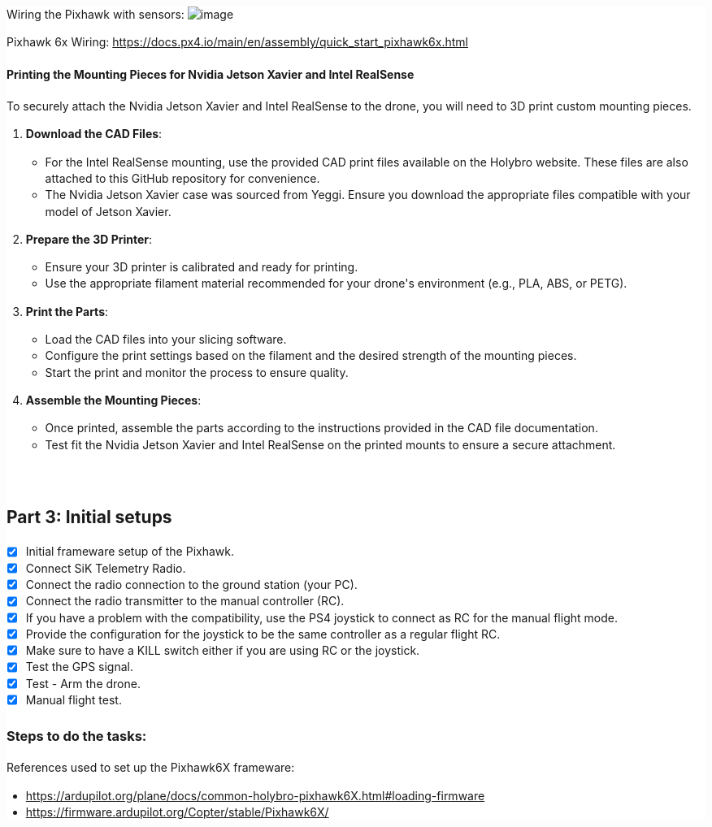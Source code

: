 Wiring the Pixhawk with sensors:
![image](https://github.com/Steven-Comayagua/Surveillance-Drone-Prototype/assets/93970988/4c4af8c1-6dba-4aee-a217-9528f46ab05f)

Pixhawk 6x Wiring: https://docs.px4.io/main/en/assembly/quick_start_pixhawk6x.html

#### Printing the Mounting Pieces for Nvidia Jetson Xavier and Intel RealSense

To securely attach the Nvidia Jetson Xavier and Intel RealSense to the drone, you will need to 3D print custom mounting pieces.

1. **Download the CAD Files**:
   - For the Intel RealSense mounting, use the provided CAD print files available on the Holybro website. These files are also attached to this GitHub repository for convenience.
   - The Nvidia Jetson Xavier case was sourced from Yeggi. Ensure you download the appropriate files compatible with your model of Jetson Xavier.

2. **Prepare the 3D Printer**:
   - Ensure your 3D printer is calibrated and ready for printing.
   - Use the appropriate filament material recommended for your drone's environment (e.g., PLA, ABS, or PETG).

3. **Print the Parts**:
   - Load the CAD files into your slicing software.
   - Configure the print settings based on the filament and the desired strength of the mounting pieces.
   - Start the print and monitor the process to ensure quality.

4. **Assemble the Mounting Pieces**:
   - Once printed, assemble the parts according to the instructions provided in the CAD file documentation.
   - Test fit the Nvidia Jetson Xavier and Intel RealSense on the printed mounts to ensure a secure attachment.

<br> 

## Part 3: Initial setups

- [x] Initial frameware setup of the Pixhawk.
- [x] Connect SiK Telemetry Radio. 
- [x] Connect the radio connection to the ground station (your PC).
- [x] Connect the radio transmitter to the manual controller (RC).
- [x] If you have a problem with the compatibility, use the PS4 joystick to connect as RC for the manual flight mode.
- [x] Provide the configuration for the joystick to be the same controller as a regular flight RC.
- [x] Make sure to have a KILL switch either if you are using RC or the joystick.
- [x] Test the GPS signal.
- [x] Test - Arm the drone.
- [x] Manual flight test.

### Steps to do the tasks:
References used to set up the Pixhawk6X frameware: 
- https://ardupilot.org/plane/docs/common-holybro-pixhawk6X.html#loading-firmware
- https://firmware.ardupilot.org/Copter/stable/Pixhawk6X/
